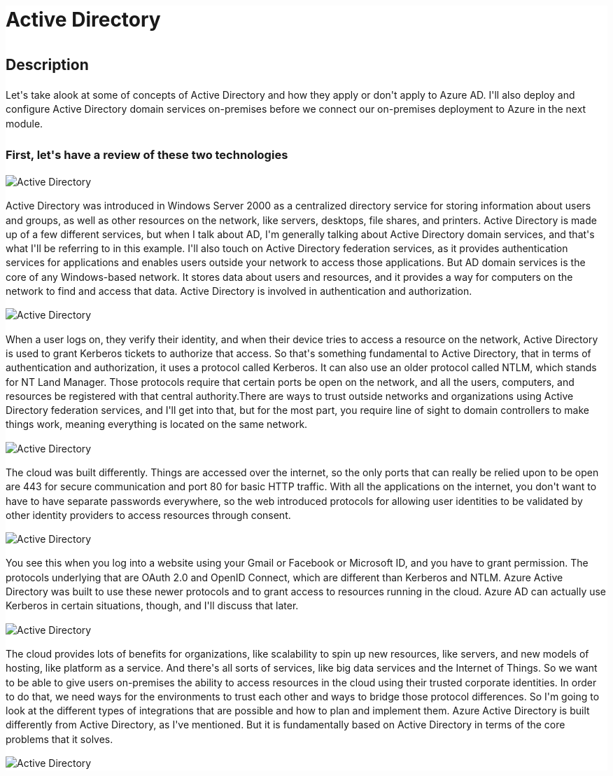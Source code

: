 # Active Directory
<h2>Description</h2>
Let's take alook at some of concepts of Active Directory and how they apply or don't apply to Azure AD. I'll also deploy and configure Active Directory domain services on-premises before we connect our on-premises deployment to Azure in the next module. 
<br />
<h3>First, let's have a review of these two technologies</h3>
<img src="https://i.imgur.com/AChhngY.jpeg" height="80%" width="80%" alt="Active Directory"/>
<br />
<p>Active Directory was introduced in Windows Server 2000 as a centralized directory service for storing information about users and groups, as well as other resources on the network, like servers, desktops, file shares, and printers. Active Directory is made up of a few different services, but when I talk about AD, I'm generally talking about Active Directory domain services, and that's what I'll be referring to in this example. I'll also touch on Active Directory federation services, as it provides authentication services for applications and enables users outside your network to access those applications. But AD domain services is the core of any Windows-based network. It stores data about users and resources, and it provides a way for computers on the network to find and access that data. Active Directory is involved in authentication and authorization.</p>
<img src="https://i.imgur.com/GC9bDcY.jpeg" height="80%" width="80%" alt="Active Directory"/>
<br />
<p>When a user logs on, they verify their identity, and when their device tries to access a resource on the network, Active Directory is used to grant Kerberos tickets to authorize that access. So that's something fundamental to Active Directory, that in terms of authentication and authorization, it uses a protocol called Kerberos. It can also use an older protocol called NTLM, which stands for NT Land Manager. Those protocols require that certain ports be open on the network, and all the users, computers, and resources be registered with that central authority.There are ways to trust outside networks and organizations using Active Directory federation services, and I'll get into that, but for the most part, you require line of sight to domain controllers to make things work, meaning everything is located on the same network.</p>
<img src="https://i.imgur.com/J0ncoeA.jpeg" height="80%" width="80%" alt="Active Directory"/>
<br />
<p></p>The cloud was built differently. Things are accessed over the internet, so the only ports that can really be relied upon to be open are 443 for secure communication and port 80 for basic HTTP traffic. With all the applications on the internet, you don't want to have to have separate passwords everywhere, so the web introduced protocols for allowing user identities to be validated by other identity providers to access resources through consent.</p>
<img src="https://i.imgur.com/bKmkxV4.jpeg" height="80%" width="80%" alt="Active Directory"/>
<br /><p>You see this when you log into a website using your Gmail or Facebook or Microsoft ID, and you have to grant permission. The protocols underlying that are OAuth 2.0 and OpenID Connect, which are different than Kerberos and NTLM. Azure Active Directory was built to use these newer protocols and to grant access to resources running in the cloud. Azure AD can actually use Kerberos in certain situations, though, and I'll discuss that later.</p>
<img src="https://i.imgur.com/IuxZtV0.jpeg" height="80%" width="80%" alt="Active Directory"/>
<br />
<p>The cloud provides lots of benefits for organizations, like scalability to spin up new resources, like servers, and new models of hosting, like platform as a service. And there's all sorts of services, like big data services and the Internet of Things. So we want to be able to give users on-premises the ability to access resources in the cloud using their trusted corporate identities. In order to do that, we need ways for the environments to trust each other and ways to bridge those protocol differences. So I'm going to look at the different types of integrations that are possible and how to plan and implement them. Azure Active Directory is built differently from Active Directory, as I've mentioned. But it is fundamentally based on Active Directory in terms of the core problems that it solves.</p>
<img src="https://i.imgur.com/IuxZtV0.jpeg" height="80%" width="80%" alt="Active Directory"/>